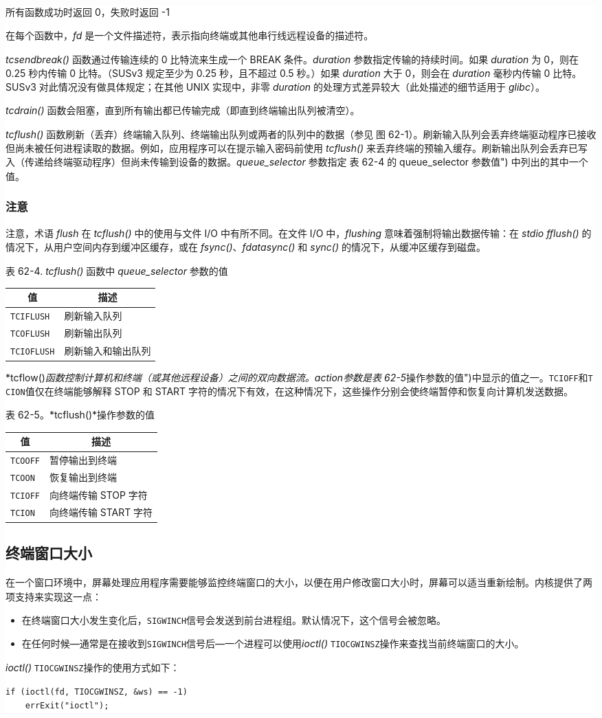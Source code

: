 所有函数成功时返回 0，失败时返回 -1

在每个函数中，*fd* 是一个文件描述符，表示指向终端或其他串行线远程设备的描述符。

*tcsendbreak()* 函数通过传输连续的 0 比特流来生成一个 BREAK 条件。*duration* 参数指定传输的持续时间。如果 *duration* 为 0，则在 0.25 秒内传输 0 比特。（SUSv3 规定至少为 0.25 秒，且不超过 0.5 秒。）如果 *duration* 大于 0，则会在 *duration* 毫秒内传输 0 比特。SUSv3 对此情况没有做具体规定；在其他 UNIX 实现中，非零 *duration* 的处理方式差异较大（此处描述的细节适用于 *glibc*）。

*tcdrain()* 函数会阻塞，直到所有输出都已传输完成（即直到终端输出队列被清空）。

*tcflush()* 函数刷新（丢弃）终端输入队列、终端输出队列或两者的队列中的数据（参见 图 62-1）。刷新输入队列会丢弃终端驱动程序已接收但尚未被任何进程读取的数据。例如，应用程序可以在提示输入密码前使用 *tcflush()* 来丢弃终端的预输入缓存。刷新输出队列会丢弃已写入（传递给终端驱动程序）但尚未传输到设备的数据。*queue_selector* 参数指定 表 62-4 的 queue_selector 参数值") 中列出的其中一个值。

### 注意

注意，术语 *flush* 在 *tcflush()* 中的使用与文件 I/O 中有所不同。在文件 I/O 中，*flushing* 意味着强制将输出数据传输：在 *stdio fflush()* 的情况下，从用户空间内存到缓冲区缓存，或在 *fsync()*、*fdatasync()* 和 *sync()* 的情况下，从缓冲区缓存到磁盘。

表 62-4. *tcflush()* 函数中 *queue_selector* 参数的值

| 值 | 描述 |
| --- | --- |
| `TCIFLUSH` | 刷新输入队列 |
| `TCOFLUSH` | 刷新输出队列 |
| `TCIOFLUSH` | 刷新输入和输出队列 |

*tcflow()*函数控制计算机和终端（或其他远程设备）之间的双向数据流。*action*参数是表 62-5*操作参数的值")中显示的值之一。`TCIOFF`和`TCION`值仅在终端能够解释 STOP 和 START 字符的情况下有效，在这种情况下，这些操作分别会使终端暂停和恢复向计算机发送数据。

表 62-5。*tcflush()*操作参数的值

| 值 | 描述 |
| --- | --- |
| `TCOOFF` | 暂停输出到终端 |
| `TCOON` | 恢复输出到终端 |
| `TCIOFF` | 向终端传输 STOP 字符 |
| `TCION` | 向终端传输 START 字符 |

## 终端窗口大小

在一个窗口环境中，屏幕处理应用程序需要能够监控终端窗口的大小，以便在用户修改窗口大小时，屏幕可以适当重新绘制。内核提供了两项支持来实现这一点：

+   在终端窗口大小发生变化后，`SIGWINCH`信号会发送到前台进程组。默认情况下，这个信号会被忽略。

+   在任何时候—通常是在接收到`SIGWINCH`信号后—一个进程可以使用*ioctl()* `TIOCGWINSZ`操作来查找当前终端窗口的大小。

*ioctl()* `TIOCGWINSZ`操作的使用方式如下：

```
if (ioctl(fd, TIOCGWINSZ, &ws) == -1)
    errExit("ioctl");
```
